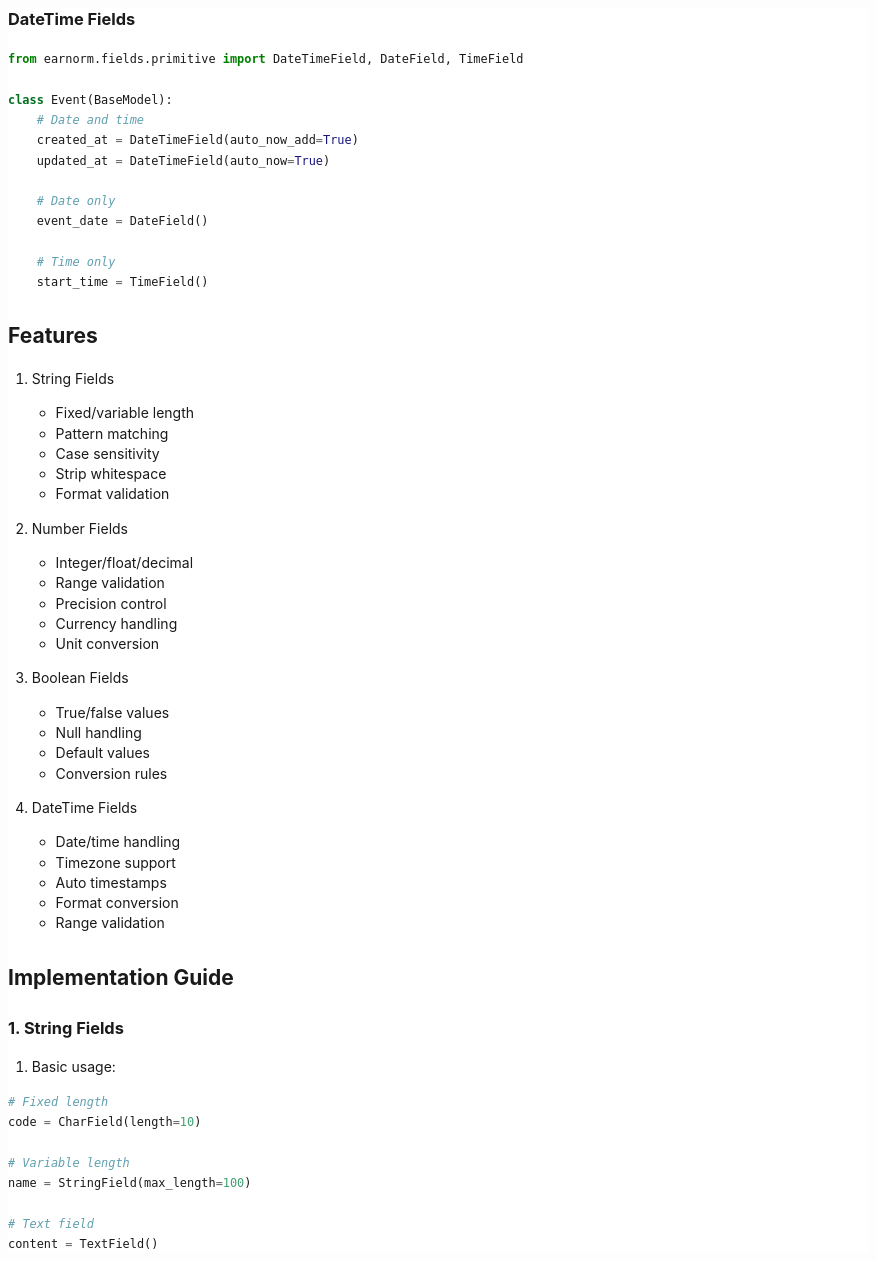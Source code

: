 ### DateTime Fields
```python
from earnorm.fields.primitive import DateTimeField, DateField, TimeField

class Event(BaseModel):
    # Date and time
    created_at = DateTimeField(auto_now_add=True)
    updated_at = DateTimeField(auto_now=True)
    
    # Date only
    event_date = DateField()
    
    # Time only
    start_time = TimeField()
```

## Features

1. String Fields
   - Fixed/variable length
   - Pattern matching
   - Case sensitivity
   - Strip whitespace
   - Format validation

2. Number Fields
   - Integer/float/decimal
   - Range validation
   - Precision control
   - Currency handling
   - Unit conversion

3. Boolean Fields
   - True/false values
   - Null handling
   - Default values
   - Conversion rules

4. DateTime Fields
   - Date/time handling
   - Timezone support
   - Auto timestamps
   - Format conversion
   - Range validation

## Implementation Guide

### 1. String Fields

1. Basic usage:
```python
# Fixed length
code = CharField(length=10)

# Variable length
name = StringField(max_length=100)

# Text field
content = TextField()
```
